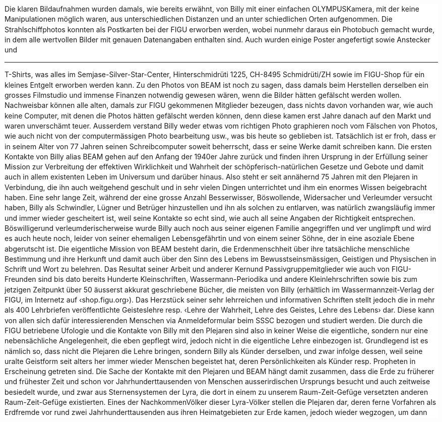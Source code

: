 Die klaren Bildaufnahmen wurden damals, wie bereits erwähnt, von Billy mit einer einfachen OLYMPUSKamera, mit der keine Manipulationen möglich waren, aus unterschiedlichen Distanzen und an unter schiedlichen Orten aufgenommen. Die Strahlschiffphotos konnten als Postkarten bei der FIGU erworben
werden, wobei nunmehr daraus ein Photobuch gemacht wurde, in dem alle wertvollen Bilder mit
genauen Datenangaben enthalten sind. Auch wurden einige Poster angefertigt sowie Anstecker und


-----

T-Shirts, was alles im Semjase-Silver-Star-Center, Hinterschmidrüti 1225, CH-8495 Schmidrüti/ZH sowie im FIGU-Shop für ein kleines Entgelt erworben werden kann. Zu den Photos von BEAM ist noch zu
sagen, dass damals beim Herstellen derselben ein grosses Filmstudio und immense Finanzen notwendig
gewesen wären, wenn die Bilder hätten gefälscht werden wollen. Nachweisbar können alle alten, damals zur FIGU gekommenen Mitglieder bezeugen, dass nichts davon vorhanden war, wie auch keine
Computer, mit denen die Photos hätten gefälscht werden können, denn diese kamen erst Jahre danach
auf den Markt und waren unverschämt teuer. Ausserdem verstand Billy weder etwas vom richtigen
Photo graphieren noch vom Fälschen von Photos, wie auch nicht von der computermässigen Photo bearbeitung usw., was bis heute so geblieben ist. Tatsächlich ist er froh, dass er in seinem Alter von
77 Jahren seinen Schreibcomputer soweit beherrscht, dass er seine Werke damit schreiben kann.
Die ersten Kontakte von Billy alias BEAM gehen auf den Anfang der 1940er Jahre zurück und finden
ihren Ursprung in der Erfüllung seiner Mission zur Verbreitung der effektiven Wirklichkeit und Wahrheit der schöpferisch-natürlichen Gesetze und Gebote und damit auch in allem existenten Leben im
Universum und darüber hinaus. Also steht er seit annähernd 75 Jahren mit den Plejaren in Verbindung,
die ihn auch weitgehend geschult und in sehr vielen Dingen unterrichtet und ihm ein enormes Wissen
beigebracht haben. Eine sehr lange Zeit, während der eine grosse Anzahl Besserwisser, Böswollende,
Widersacher und Verleumder versucht haben, Billy als Schwindler, Lügner und Betrüger hinzustellen
und ihn als solchen zu entlarven, was natürlich zwangsläufig immer und immer wieder gescheitert ist,
weil seine Kontakte so echt sind, wie auch all seine Angaben der Richtigkeit entsprechen. Böswilligerund verleumderischerweise wurde Billy auch noch aus seiner eigenen Familie angegriffen und ver unglimpft und wird es auch heute noch, leider von seiner ehemaligen Lebensgefährtin und von einem
seiner Söhne, der in eine asoziale Ebene abgerutscht ist.
Die eigentliche Mission von BEAM besteht darin, die Erdenmenschheit über ihre tatsächliche menschliche
Bestimmung und ihre Herkunft und damit auch über den Sinn des Lebens im Bewusstseinsmässigen,
Geistigen und Physischen in Schrift und Wort zu belehren. Das Resultat seiner Arbeit und anderer Kernund Passivgruppemitglieder wie auch von FIGU-Freunden sind bis dato bereits Hunderte Kleinschriften,
Wassermann-Periodika und andere Kleinlehrschriften sowie bis zum jetzigen Zeitpunkt über 50 äusserst
akkurat geschriebene Bücher, die meisten von Billy (erhältlich im Wassermannzeit-Verlag der FIGU, im
Internetz auf ‹shop.figu.org›). Das Herzstück seiner sehr lehrreichen und informativen Schriften stellt
jedoch die in mehr als 400 Lehrbriefen veröffentlichte Geisteslehre resp. ‹Lehre der Wahrheit, Lehre
des Geistes, Lehre des Lebens› dar. Diese kann von allen sich dafür interessierenden Menschen via
Anmeldeformular beim SSSC bezogen und studiert werden.
Die durch die FIGU betriebene Ufologie und die Kontakte von Billy mit den Plejaren sind also in keiner
Weise die eigentliche, sondern nur eine nebensächliche Angelegenheit, die eben gepflegt wird, jedoch
nicht in die eigentliche Lehre einbezogen ist. Grundlegend ist es nämlich so, dass nicht die Plejaren die
Lehre bringen, sondern Billy als Künder derselben, und zwar infolge dessen, weil seine uralte Geistform seit alters her immer wieder Menschen begeistet hat, deren Persönlichkeiten als Künder resp.
Propheten in Erscheinung getreten sind.
Die Sache der Kontakte mit den Plejaren und BEAM hängt damit zusammen, dass die Erde zu früherer
und frühester Zeit und schon vor Jahrhunderttausenden von Menschen ausserirdischen Ursprungs besucht und auch zeitweise besiedelt wurde, und zwar aus Sternensystemen der Lyra, die dort in einem
zu unserem Raum-Zeit-Gefüge versetzten anderen Raum-Zeit-Gefüge existierten. Eines der NachkommenVölker dieser Lyra-Völker stellen die Plejaren dar, deren ferne Vorfahren als Erdfremde vor rund zwei
Jahrhunderttausenden aus ihren Heimatgebieten zur Erde kamen, jedoch wieder wegzogen, um dann